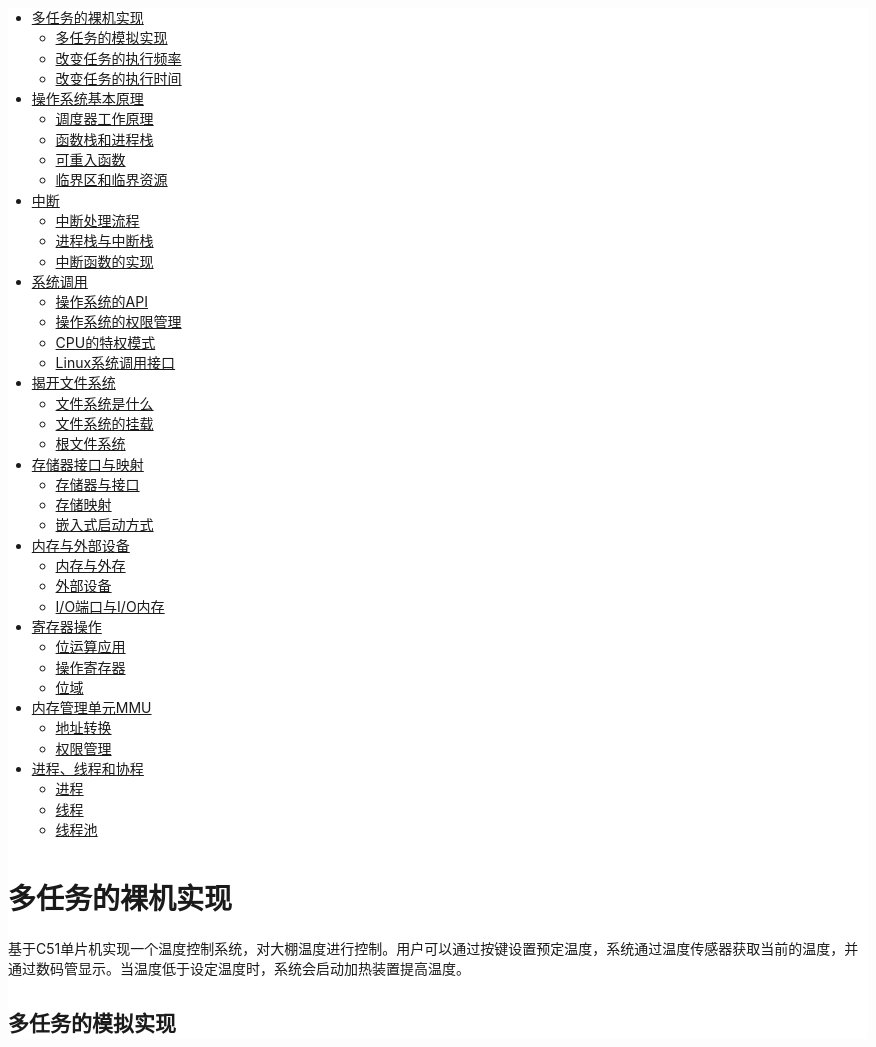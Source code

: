 - [多任务的裸机实现](#多任务的裸机实现)
  - [多任务的模拟实现](#多任务的模拟实现)
  - [改变任务的执行频率](#改变任务的执行频率)
  - [改变任务的执行时间](#改变任务的执行时间)
- [操作系统基本原理](#操作系统基本原理)
  - [调度器工作原理](#调度器工作原理)
  - [函数栈和进程栈](#函数栈和进程栈)
  - [可重入函数](#可重入函数)
  - [临界区和临界资源](#临界区和临界资源)
- [中断](#中断)
  - [中断处理流程](#中断处理流程)
  - [进程栈与中断栈](#进程栈与中断栈)
  - [中断函数的实现](#中断函数的实现)
- [系统调用](#系统调用)
  - [操作系统的API](#操作系统的api)
  - [操作系统的权限管理](#操作系统的权限管理)
  - [CPU的特权模式](#cpu的特权模式)
  - [Linux系统调用接口](#linux系统调用接口)
- [揭开文件系统](#揭开文件系统)
  - [文件系统是什么](#文件系统是什么)
  - [文件系统的挂载](#文件系统的挂载)
  - [根文件系统](#根文件系统)
- [存储器接口与映射](#存储器接口与映射)
  - [存储器与接口](#存储器与接口)
  - [存储映射](#存储映射)
  - [嵌入式启动方式](#嵌入式启动方式)
- [内存与外部设备](#内存与外部设备)
  - [内存与外存](#内存与外存)
  - [外部设备](#外部设备)
  - [I/O端口与I/O内存](#io端口与io内存)
- [寄存器操作](#寄存器操作)
  - [位运算应用](#位运算应用)
  - [操作寄存器](#操作寄存器)
  - [位域](#位域)
- [内存管理单元MMU](#内存管理单元mmu)
  - [地址转换](#地址转换)
  - [权限管理](#权限管理)
- [进程、线程和协程](#进程线程和协程)
  - [进程](#进程)
  - [线程](#线程)
  - [线程池](#线程池)




# 多任务的裸机实现

基于C51单片机实现一个温度控制系统，对大棚温度进行控制。用户可以通过按键设置预定温度，系统通过温度传感器获取当前的温度，并通过数码管显示。当温度低于设定温度时，系统会启动加热装置提高温度。


## 多任务的模拟实现
